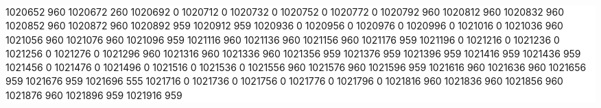 1020652	960
1020672	260
1020692	0
1020712	0
1020732	0
1020752	0
1020772	0
1020792	960
1020812	960
1020832	960
1020852	960
1020872	960
1020892	959
1020912	959
1020936	0
1020956	0
1020976	0
1020996	0
1021016	0
1021036	960
1021056	960
1021076	960
1021096	959
1021116	960
1021136	960
1021156	960
1021176	959
1021196	0
1021216	0
1021236	0
1021256	0
1021276	0
1021296	960
1021316	960
1021336	960
1021356	959
1021376	959
1021396	959
1021416	959
1021436	959
1021456	0
1021476	0
1021496	0
1021516	0
1021536	0
1021556	960
1021576	960
1021596	959
1021616	960
1021636	960
1021656	959
1021676	959
1021696	555
1021716	0
1021736	0
1021756	0
1021776	0
1021796	0
1021816	960
1021836	960
1021856	960
1021876	960
1021896	959
1021916	959